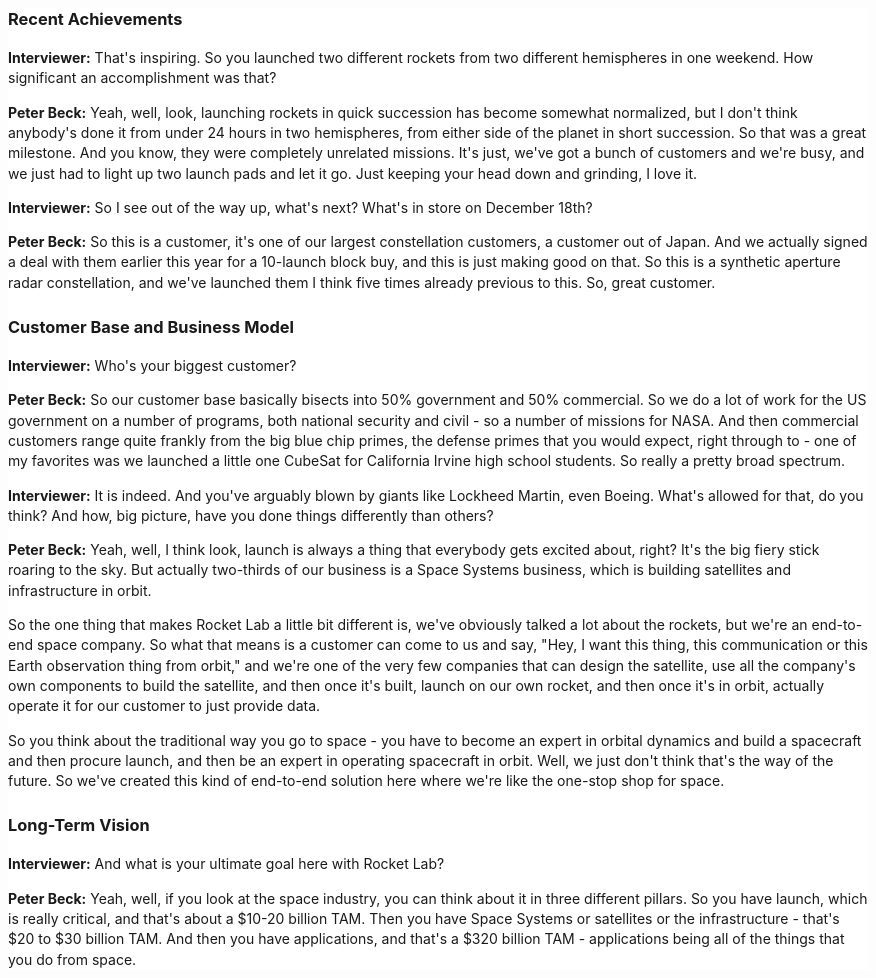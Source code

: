 ### Recent Achievements

**Interviewer:** That's inspiring. So you launched two different rockets from two different hemispheres in one weekend. How significant an accomplishment was that?

**Peter Beck:** Yeah, well, look, launching rockets in quick succession has become somewhat normalized, but I don't think anybody's done it from under 24 hours in two hemispheres, from either side of the planet in short succession. So that was a great milestone. And you know, they were completely unrelated missions. It's just, we've got a bunch of customers and we're busy, and we just had to light up two launch pads and let it go. Just keeping your head down and grinding, I love it.

**Interviewer:** So I see out of the way up, what's next? What's in store on December 18th?

**Peter Beck:** So this is a customer, it's one of our largest constellation customers, a customer out of Japan. And we actually signed a deal with them earlier this year for a 10-launch block buy, and this is just making good on that. So this is a synthetic aperture radar constellation, and we've launched them I think five times already previous to this. So, great customer.

### Customer Base and Business Model

**Interviewer:** Who's your biggest customer?

**Peter Beck:** So our customer base basically bisects into 50% government and 50% commercial. So we do a lot of work for the US government on a number of programs, both national security and civil - so a number of missions for NASA. And then commercial customers range quite frankly from the big blue chip primes, the defense primes that you would expect, right through to - one of my favorites was we launched a little one CubeSat for California Irvine high school students. So really a pretty broad spectrum.

**Interviewer:** It is indeed. And you've arguably blown by giants like Lockheed Martin, even Boeing. What's allowed for that, do you think? And how, big picture, have you done things differently than others?

**Peter Beck:** Yeah, well, I think look, launch is always a thing that everybody gets excited about, right? It's the big fiery stick roaring to the sky. But actually two-thirds of our business is a Space Systems business, which is building satellites and infrastructure in orbit. 

So the one thing that makes Rocket Lab a little bit different is, we've obviously talked a lot about the rockets, but we're an end-to-end space company. So what that means is a customer can come to us and say, "Hey, I want this thing, this communication or this Earth observation thing from orbit," and we're one of the very few companies that can design the satellite, use all the company's own components to build the satellite, and then once it's built, launch on our own rocket, and then once it's in orbit, actually operate it for our customer to just provide data.

So you think about the traditional way you go to space - you have to become an expert in orbital dynamics and build a spacecraft and then procure launch, and then be an expert in operating spacecraft in orbit. Well, we just don't think that's the way of the future. So we've created this kind of end-to-end solution here where we're like the one-stop shop for space.

### Long-Term Vision

**Interviewer:** And what is your ultimate goal here with Rocket Lab?

**Peter Beck:** Yeah, well, if you look at the space industry, you can think about it in three different pillars. So you have launch, which is really critical, and that's about a $10-20 billion TAM. Then you have Space Systems or satellites or the infrastructure - that's $20 to $30 billion TAM. And then you have applications, and that's a $320 billion TAM - applications being all of the things that you do from space.
